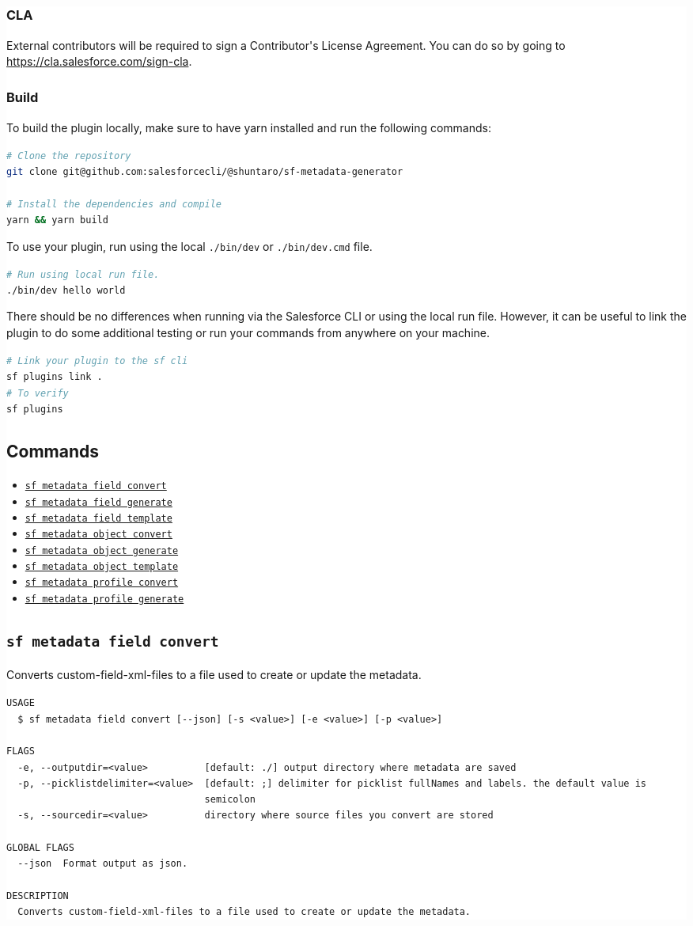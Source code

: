 ### CLA

External contributors will be required to sign a Contributor's License
Agreement. You can do so by going to https://cla.salesforce.com/sign-cla.

### Build

To build the plugin locally, make sure to have yarn installed and run the following commands:

```bash
# Clone the repository
git clone git@github.com:salesforcecli/@shuntaro/sf-metadata-generator

# Install the dependencies and compile
yarn && yarn build
```

To use your plugin, run using the local `./bin/dev` or `./bin/dev.cmd` file.

```bash
# Run using local run file.
./bin/dev hello world
```

There should be no differences when running via the Salesforce CLI or using the local run file. However, it can be useful to link the plugin to do some additional testing or run your commands from anywhere on your machine.

```bash
# Link your plugin to the sf cli
sf plugins link .
# To verify
sf plugins
```

## Commands



- [`sf metadata field convert`](#sf-metadata-field-convert)
- [`sf metadata field generate`](#sf-metadata-field-generate)
- [`sf metadata field template`](#sf-metadata-field-template)
- [`sf metadata object convert`](#sf-metadata-object-convert)
- [`sf metadata object generate`](#sf-metadata-object-generate)
- [`sf metadata object template`](#sf-metadata-object-template)
- [`sf metadata profile convert`](#sf-metadata-profile-convert)
- [`sf metadata profile generate`](#sf-metadata-profile-generate)

## `sf metadata field convert`

Converts custom-field-xml-files to a file used to create or update the metadata.

```
USAGE
  $ sf metadata field convert [--json] [-s <value>] [-e <value>] [-p <value>]

FLAGS
  -e, --outputdir=<value>          [default: ./] output directory where metadata are saved
  -p, --picklistdelimiter=<value>  [default: ;] delimiter for picklist fullNames and labels. the default value is
                                   semicolon
  -s, --sourcedir=<value>          directory where source files you convert are stored

GLOBAL FLAGS
  --json  Format output as json.

DESCRIPTION
  Converts custom-field-xml-files to a file used to create or update the metadata.
```